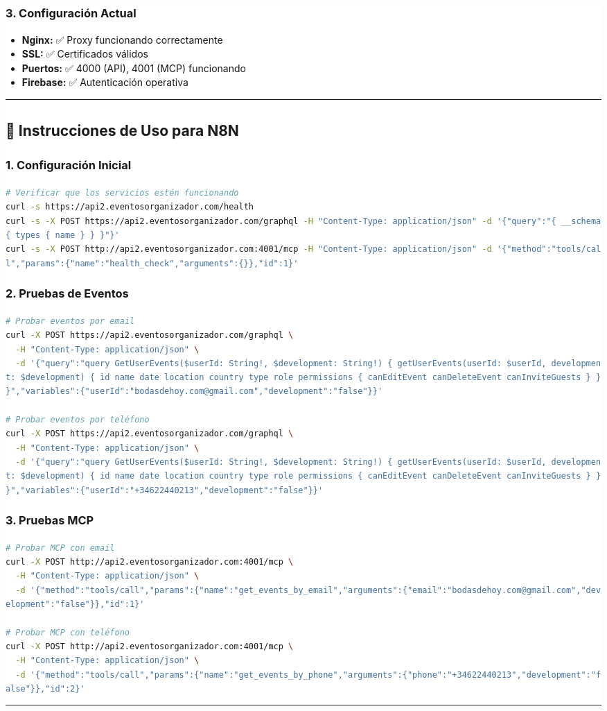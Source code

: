 ### 3. Configuración Actual
- **Nginx:** ✅ Proxy funcionando correctamente
- **SSL:** ✅ Certificados válidos
- **Puertos:** ✅ 4000 (API), 4001 (MCP) funcionando
- **Firebase:** ✅ Autenticación operativa

---

## 🚀 Instrucciones de Uso para N8N

### 1. Configuración Inicial
```bash
# Verificar que los servicios estén funcionando
curl -s https://api2.eventosorganizador.com/health
curl -s -X POST https://api2.eventosorganizador.com/graphql -H "Content-Type: application/json" -d '{"query":"{ __schema { types { name } } }"}'
curl -s -X POST http://api2.eventosorganizador.com:4001/mcp -H "Content-Type: application/json" -d '{"method":"tools/call","params":{"name":"health_check","arguments":{}},"id":1}'
```

### 2. Pruebas de Eventos
```bash
# Probar eventos por email
curl -X POST https://api2.eventosorganizador.com/graphql \
  -H "Content-Type: application/json" \
  -d '{"query":"query GetUserEvents($userId: String!, $development: String!) { getUserEvents(userId: $userId, development: $development) { id name date location country type role permissions { canEditEvent canDeleteEvent canInviteGuests } } }","variables":{"userId":"bodasdehoy.com@gmail.com","development":"false"}}'

# Probar eventos por teléfono
curl -X POST https://api2.eventosorganizador.com/graphql \
  -H "Content-Type: application/json" \
  -d '{"query":"query GetUserEvents($userId: String!, $development: String!) { getUserEvents(userId: $userId, development: $development) { id name date location country type role permissions { canEditEvent canDeleteEvent canInviteGuests } } }","variables":{"userId":"+34622440213","development":"false"}}'
```

### 3. Pruebas MCP
```bash
# Probar MCP con email
curl -X POST http://api2.eventosorganizador.com:4001/mcp \
  -H "Content-Type: application/json" \
  -d '{"method":"tools/call","params":{"name":"get_events_by_email","arguments":{"email":"bodasdehoy.com@gmail.com","development":"false"}},"id":1}'

# Probar MCP con teléfono
curl -X POST http://api2.eventosorganizador.com:4001/mcp \
  -H "Content-Type: application/json" \
  -d '{"method":"tools/call","params":{"name":"get_events_by_phone","arguments":{"phone":"+34622440213","development":"false"}},"id":2}'
```

---